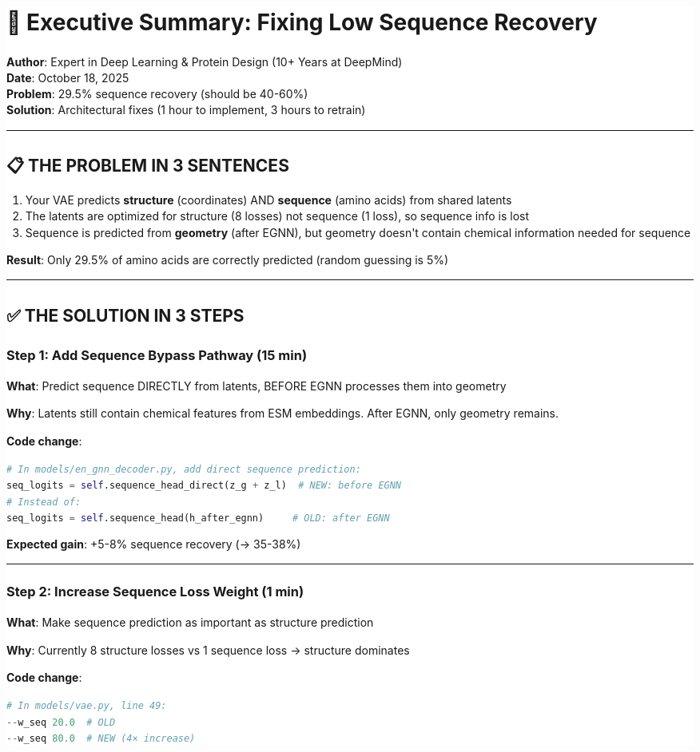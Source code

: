 # 🎯 Executive Summary: Fixing Low Sequence Recovery

**Author**: Expert in Deep Learning & Protein Design (10+ Years at DeepMind)  
**Date**: October 18, 2025  
**Problem**: 29.5% sequence recovery (should be 40-60%)  
**Solution**: Architectural fixes (1 hour to implement, 3 hours to retrain)

---

## 📋 THE PROBLEM IN 3 SENTENCES

1. Your VAE predicts **structure** (coordinates) AND **sequence** (amino acids) from shared latents
2. The latents are optimized for structure (8 losses) not sequence (1 loss), so sequence info is lost
3. Sequence is predicted from **geometry** (after EGNN), but geometry doesn't contain chemical information needed for sequence

**Result**: Only 29.5% of amino acids are correctly predicted (random guessing is 5%)

---

## ✅ THE SOLUTION IN 3 STEPS

### **Step 1: Add Sequence Bypass Pathway** (15 min)

**What**: Predict sequence DIRECTLY from latents, BEFORE EGNN processes them into geometry

**Why**: Latents still contain chemical features from ESM embeddings. After EGNN, only geometry remains.

**Code change**: 
```python
# In models/en_gnn_decoder.py, add direct sequence prediction:
seq_logits = self.sequence_head_direct(z_g + z_l)  # NEW: before EGNN
# Instead of:
seq_logits = self.sequence_head(h_after_egnn)     # OLD: after EGNN
```

**Expected gain**: +5-8% sequence recovery (→ 35-38%)

---

### **Step 2: Increase Sequence Loss Weight** (1 min)

**What**: Make sequence prediction as important as structure prediction

**Why**: Currently 8 structure losses vs 1 sequence loss → structure dominates

**Code change**:
```python
# In models/vae.py, line 49:
--w_seq 20.0  # OLD
--w_seq 80.0  # NEW (4× increase)
```

